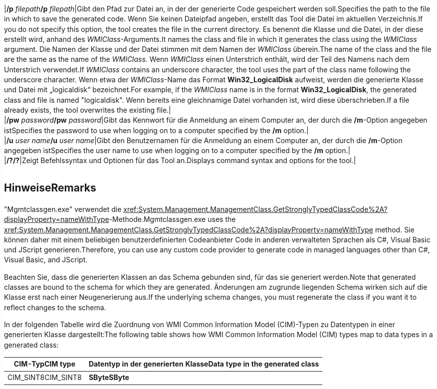|<span data-ttu-id="6b118-128">**/p**  *filepath*</span><span class="sxs-lookup"><span data-stu-id="6b118-128">**/p**  *filepath*</span></span>|<span data-ttu-id="6b118-129">Gibt den Pfad zur Datei an, in der der generierte Code gespeichert werden soll.</span><span class="sxs-lookup"><span data-stu-id="6b118-129">Specifies the path to the file in which to save the generated code.</span></span> <span data-ttu-id="6b118-130">Wenn Sie keinen Dateipfad angeben, erstellt das Tool die Datei im aktuellen Verzeichnis.</span><span class="sxs-lookup"><span data-stu-id="6b118-130">If you do not specify this option, the tool creates the file in the current directory.</span></span> <span data-ttu-id="6b118-131">Es benennt die Klasse und die Datei, in der diese erstellt wird, anhand des *WMIClass*-Arguments.</span><span class="sxs-lookup"><span data-stu-id="6b118-131">It names the class and file in which it generates the class using the *WMIClass* argument.</span></span> <span data-ttu-id="6b118-132">Die Namen der Klasse und der Datei stimmen mit dem Namen der *WMIClass* überein.</span><span class="sxs-lookup"><span data-stu-id="6b118-132">The name of the class and the file are the same as the name of the *WMIClass.*</span></span> <span data-ttu-id="6b118-133">Wenn *WMIClass* einen Unterstrich enthält, wird der Teil des Namens nach dem Unterstrich verwendet.</span><span class="sxs-lookup"><span data-stu-id="6b118-133">If *WMIClass* contains an underscore character, the tool uses the part of the class name following the underscore character.</span></span> <span data-ttu-id="6b118-134">Wenn etwa der *WMIClass*-Name das Format **Win32_LogicalDisk** aufweist, werden die generierte Klasse und Datei mit „logicaldisk“ bezeichnet.</span><span class="sxs-lookup"><span data-stu-id="6b118-134">For example, if the *WMIClass* name is in the format **Win32_LogicalDisk**, the generated class and file is named "logicaldisk".</span></span> <span data-ttu-id="6b118-135">Wenn bereits eine gleichnamige Datei vorhanden ist, wird diese überschrieben.</span><span class="sxs-lookup"><span data-stu-id="6b118-135">If a file already exists, the tool overwrites the existing file.</span></span>|  
|<span data-ttu-id="6b118-136">**/pw**  *password*</span><span class="sxs-lookup"><span data-stu-id="6b118-136">**/pw**  *password*</span></span>|<span data-ttu-id="6b118-137">Gibt das Kennwort für die Anmeldung an einem Computer an, der durch die **/m**-Option angegeben ist</span><span class="sxs-lookup"><span data-stu-id="6b118-137">Specifies the password to use when logging on to a computer specified by the **/m** option.</span></span>|  
|<span data-ttu-id="6b118-138">**/u**  *user name*</span><span class="sxs-lookup"><span data-stu-id="6b118-138">**/u**  *user name*</span></span>|<span data-ttu-id="6b118-139">Gibt den Benutzernamen für die Anmeldung an einem Computer an, der durch die **/m**-Option angegeben ist</span><span class="sxs-lookup"><span data-stu-id="6b118-139">Specifies the user name to use when logging on to a computer specified by the **/m** option.</span></span>|  
|<span data-ttu-id="6b118-140">**/?**</span><span class="sxs-lookup"><span data-stu-id="6b118-140">**/?**</span></span>|<span data-ttu-id="6b118-141">Zeigt Befehlssyntax und Optionen für das Tool an.</span><span class="sxs-lookup"><span data-stu-id="6b118-141">Displays command syntax and options for the tool.</span></span>|  
  
## <a name="remarks"></a><span data-ttu-id="6b118-142">Hinweise</span><span class="sxs-lookup"><span data-stu-id="6b118-142">Remarks</span></span>  
 <span data-ttu-id="6b118-143">"Mgmtclassgen.exe" verwendet die <xref:System.Management.ManagementClass.GetStronglyTypedClassCode%2A?displayProperty=nameWithType>-Methode.</span><span class="sxs-lookup"><span data-stu-id="6b118-143">Mgmtclassgen.exe uses the <xref:System.Management.ManagementClass.GetStronglyTypedClassCode%2A?displayProperty=nameWithType> method.</span></span> <span data-ttu-id="6b118-144">Sie können daher mit einem beliebigen benutzerdefinierten Codeanbieter Code in anderen verwalteten Sprachen als C#, Visual Basic und JScript generieren.</span><span class="sxs-lookup"><span data-stu-id="6b118-144">Therefore, you can use any custom code provider to generate code in managed languages other than C#, Visual Basic, and JScript.</span></span>  
  
 <span data-ttu-id="6b118-145">Beachten Sie, dass die generierten Klassen an das Schema gebunden sind, für das sie generiert werden.</span><span class="sxs-lookup"><span data-stu-id="6b118-145">Note that generated classes are bound to the schema for which they are generated.</span></span> <span data-ttu-id="6b118-146">Änderungen am zugrunde liegenden Schema wirken sich auf die Klasse erst nach einer Neugenerierung aus.</span><span class="sxs-lookup"><span data-stu-id="6b118-146">If the underlying schema changes, you must regenerate the class if you want it to reflect changes to the schema.</span></span>  
  
 <span data-ttu-id="6b118-147">In der folgenden Tabelle wird die Zuordnung von WMI Common Information Model (CIM)-Typen zu Datentypen in einer generierten Klasse dargestellt:</span><span class="sxs-lookup"><span data-stu-id="6b118-147">The following table shows how WMI Common Information Model (CIM) types map to data types in a generated class:</span></span>  
  
|<span data-ttu-id="6b118-148">CIM-Typ</span><span class="sxs-lookup"><span data-stu-id="6b118-148">CIM type</span></span>|<span data-ttu-id="6b118-149">Datentyp in der generierten Klasse</span><span class="sxs-lookup"><span data-stu-id="6b118-149">Data type in the generated class</span></span>|  
|--------------|--------------------------------------|  
|<span data-ttu-id="6b118-150">CIM_SINT8</span><span class="sxs-lookup"><span data-stu-id="6b118-150">CIM_SINT8</span></span>|<span data-ttu-id="6b118-151">**SByte**</span><span class="sxs-lookup"><span data-stu-id="6b118-151">**SByte**</span></span>|  